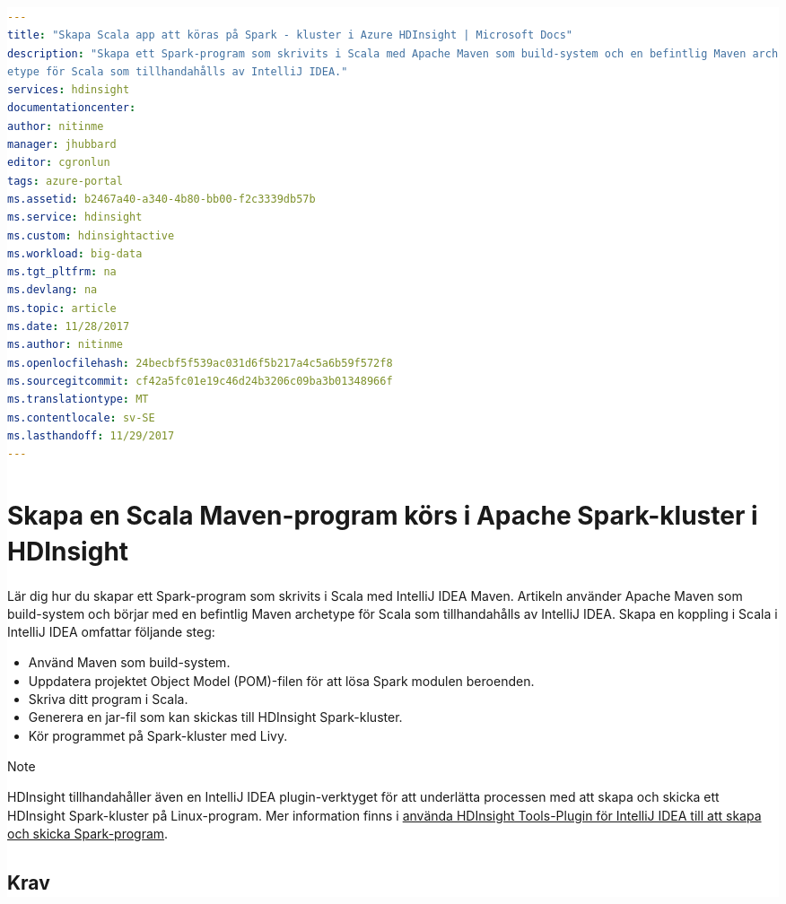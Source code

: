 ```yaml
---
title: "Skapa Scala app att köras på Spark - kluster i Azure HDInsight | Microsoft Docs"
description: "Skapa ett Spark-program som skrivits i Scala med Apache Maven som build-system och en befintlig Maven archetype för Scala som tillhandahålls av IntelliJ IDEA."
services: hdinsight
documentationcenter: 
author: nitinme
manager: jhubbard
editor: cgronlun
tags: azure-portal
ms.assetid: b2467a40-a340-4b80-bb00-f2c3339db57b
ms.service: hdinsight
ms.custom: hdinsightactive
ms.workload: big-data
ms.tgt_pltfrm: na
ms.devlang: na
ms.topic: article
ms.date: 11/28/2017
ms.author: nitinme
ms.openlocfilehash: 24becbf5f539ac031d6f5b217a4c5a6b59f572f8
ms.sourcegitcommit: cf42a5fc01e19c46d24b3206c09ba3b01348966f
ms.translationtype: MT
ms.contentlocale: sv-SE
ms.lasthandoff: 11/29/2017
---
```

# <a name="create-a-scala-maven-application-to-run-on-apache-spark-cluster-on-hdinsight"></a>Skapa en Scala Maven-program körs i Apache Spark-kluster i HDInsight

Lär dig hur du skapar ett Spark-program som skrivits i Scala med IntelliJ IDEA Maven. Artikeln använder Apache Maven som build-system och börjar med en befintlig Maven archetype för Scala som tillhandahålls av IntelliJ IDEA.  Skapa en koppling i Scala i IntelliJ IDEA omfattar följande steg:

* Använd Maven som build-system.
* Uppdatera projektet Object Model (POM)-filen för att lösa Spark modulen beroenden.
* Skriva ditt program i Scala.
* Generera en jar-fil som kan skickas till HDInsight Spark-kluster.
* Kör programmet på Spark-kluster med Livy.

> [!NOTE]
> HDInsight tillhandahåller även en IntelliJ IDEA plugin-verktyget för att underlätta processen med att skapa och skicka ett HDInsight Spark-kluster på Linux-program. Mer information finns i [använda HDInsight Tools-Plugin för IntelliJ IDEA till att skapa och skicka Spark-program](apache-spark-intellij-tool-plugin.md).
> 
> 

## <a name="prerequisites"></a>Krav
